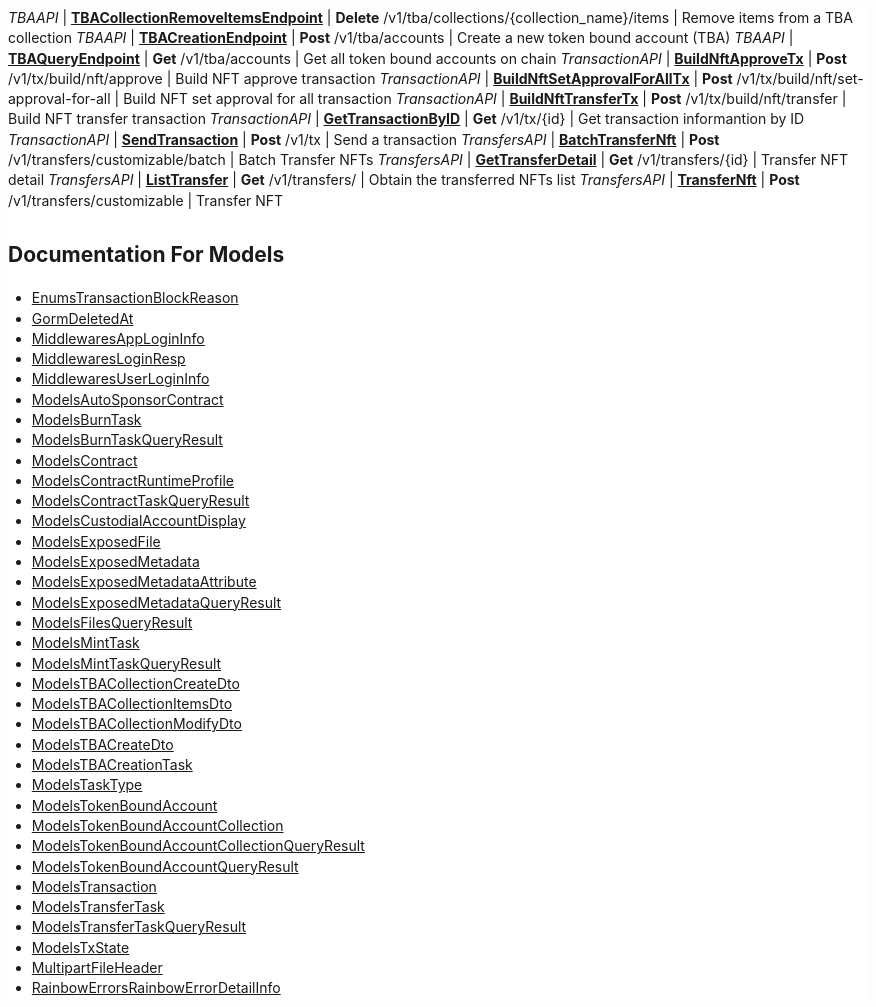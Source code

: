 *TBAAPI* | [**TBACollectionRemoveItemsEndpoint**](docs/TBAAPI.md#tbacollectionremoveitemsendpoint) | **Delete** /v1/tba/collections/{collection_name}/items | Remove items from a TBA collection
*TBAAPI* | [**TBACreationEndpoint**](docs/TBAAPI.md#tbacreationendpoint) | **Post** /v1/tba/accounts | Create a new token bound account (TBA)
*TBAAPI* | [**TBAQueryEndpoint**](docs/TBAAPI.md#tbaqueryendpoint) | **Get** /v1/tba/accounts | Get all token bound accounts on chain
*TransactionAPI* | [**BuildNftApproveTx**](docs/TransactionAPI.md#buildnftapprovetx) | **Post** /v1/tx/build/nft/approve | Build NFT approve transaction
*TransactionAPI* | [**BuildNftSetApprovalForAllTx**](docs/TransactionAPI.md#buildnftsetapprovalforalltx) | **Post** /v1/tx/build/nft/set-approval-for-all | Build NFT set approval for all transaction
*TransactionAPI* | [**BuildNftTransferTx**](docs/TransactionAPI.md#buildnfttransfertx) | **Post** /v1/tx/build/nft/transfer | Build NFT transfer transaction
*TransactionAPI* | [**GetTransactionByID**](docs/TransactionAPI.md#gettransactionbyid) | **Get** /v1/tx/{id} | Get transaction informantion by ID
*TransactionAPI* | [**SendTransaction**](docs/TransactionAPI.md#sendtransaction) | **Post** /v1/tx | Send a transaction
*TransfersAPI* | [**BatchTransferNft**](docs/TransfersAPI.md#batchtransfernft) | **Post** /v1/transfers/customizable/batch | Batch Transfer NFTs
*TransfersAPI* | [**GetTransferDetail**](docs/TransfersAPI.md#gettransferdetail) | **Get** /v1/transfers/{id} | Transfer NFT detail
*TransfersAPI* | [**ListTransfer**](docs/TransfersAPI.md#listtransfer) | **Get** /v1/transfers/ | Obtain the transferred NFTs list
*TransfersAPI* | [**TransferNft**](docs/TransfersAPI.md#transfernft) | **Post** /v1/transfers/customizable | Transfer NFT


## Documentation For Models

 - [EnumsTransactionBlockReason](docs/EnumsTransactionBlockReason.md)
 - [GormDeletedAt](docs/GormDeletedAt.md)
 - [MiddlewaresAppLoginInfo](docs/MiddlewaresAppLoginInfo.md)
 - [MiddlewaresLoginResp](docs/MiddlewaresLoginResp.md)
 - [MiddlewaresUserLoginInfo](docs/MiddlewaresUserLoginInfo.md)
 - [ModelsAutoSponsorContract](docs/ModelsAutoSponsorContract.md)
 - [ModelsBurnTask](docs/ModelsBurnTask.md)
 - [ModelsBurnTaskQueryResult](docs/ModelsBurnTaskQueryResult.md)
 - [ModelsContract](docs/ModelsContract.md)
 - [ModelsContractRuntimeProfile](docs/ModelsContractRuntimeProfile.md)
 - [ModelsContractTaskQueryResult](docs/ModelsContractTaskQueryResult.md)
 - [ModelsCustodialAccountDisplay](docs/ModelsCustodialAccountDisplay.md)
 - [ModelsExposedFile](docs/ModelsExposedFile.md)
 - [ModelsExposedMetadata](docs/ModelsExposedMetadata.md)
 - [ModelsExposedMetadataAttribute](docs/ModelsExposedMetadataAttribute.md)
 - [ModelsExposedMetadataQueryResult](docs/ModelsExposedMetadataQueryResult.md)
 - [ModelsFilesQueryResult](docs/ModelsFilesQueryResult.md)
 - [ModelsMintTask](docs/ModelsMintTask.md)
 - [ModelsMintTaskQueryResult](docs/ModelsMintTaskQueryResult.md)
 - [ModelsTBACollectionCreateDto](docs/ModelsTBACollectionCreateDto.md)
 - [ModelsTBACollectionItemsDto](docs/ModelsTBACollectionItemsDto.md)
 - [ModelsTBACollectionModifyDto](docs/ModelsTBACollectionModifyDto.md)
 - [ModelsTBACreateDto](docs/ModelsTBACreateDto.md)
 - [ModelsTBACreationTask](docs/ModelsTBACreationTask.md)
 - [ModelsTaskType](docs/ModelsTaskType.md)
 - [ModelsTokenBoundAccount](docs/ModelsTokenBoundAccount.md)
 - [ModelsTokenBoundAccountCollection](docs/ModelsTokenBoundAccountCollection.md)
 - [ModelsTokenBoundAccountCollectionQueryResult](docs/ModelsTokenBoundAccountCollectionQueryResult.md)
 - [ModelsTokenBoundAccountQueryResult](docs/ModelsTokenBoundAccountQueryResult.md)
 - [ModelsTransaction](docs/ModelsTransaction.md)
 - [ModelsTransferTask](docs/ModelsTransferTask.md)
 - [ModelsTransferTaskQueryResult](docs/ModelsTransferTaskQueryResult.md)
 - [ModelsTxState](docs/ModelsTxState.md)
 - [MultipartFileHeader](docs/MultipartFileHeader.md)
 - [RainbowErrorsRainbowErrorDetailInfo](docs/RainbowErrorsRainbowErrorDetailInfo.md)